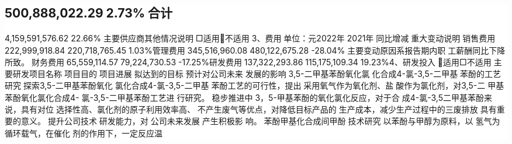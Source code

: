 500,888,022.29
2.73%
合计
--
4,159,591,576.62
22.66%
主要供应商其他情况说明
□适用不适用
3、费用
单位：元2022年
2021年
同比增减
重大变动说明
销售费用
222,999,918.84
220,718,765.45
1.03%管理费用
345,516,960.08
480,122,675.28
-28.04%
主要变动原因系报告期内职
工薪酬同比下降所致。
财务费用
65,559,114.57
79,224,730.53
-17.25%研发费用
137,322,293.86
115,175,109.34
19.23%4、研发投入
适用□不适用
主要研发项目名称
项目目的
项目进展
拟达到的目标
预计对公司未来
发展的影响
3,5-二甲基苯酚氧化氯
化合成4-氯-3,5-二甲基
苯酚的工艺研究
探索3,5-二甲基苯酚氧化
氯化合成4-氯-3,5-二甲基
苯酚工艺的可行性，提出
采用氧气作为氧化剂、盐
酸作为氯化剂，对3,5-二
甲基苯酚氧化氯化合成4-
氯-3,5-二甲基苯酚工艺进
行研究。
稳步推进中
3，5-甲基苯酚的氧化氯化反应，对于合
成4-氯-3,5二甲基苯酚来说，具有对位
选择性高、氯化剂的原子利用效率高、
不产生废气等优点，对降低目标产品的
生产成本，减少生产过程中的三废排放
具有重要的意义。
提升公司技术
研发能力，对
公司未来发展
产生积极影
响。
苯酚甲基化合成间甲酚
技术研究
以苯酚与甲醇为原料，以
氢气为循环载气，在催化
剂的作用下，一定反应温